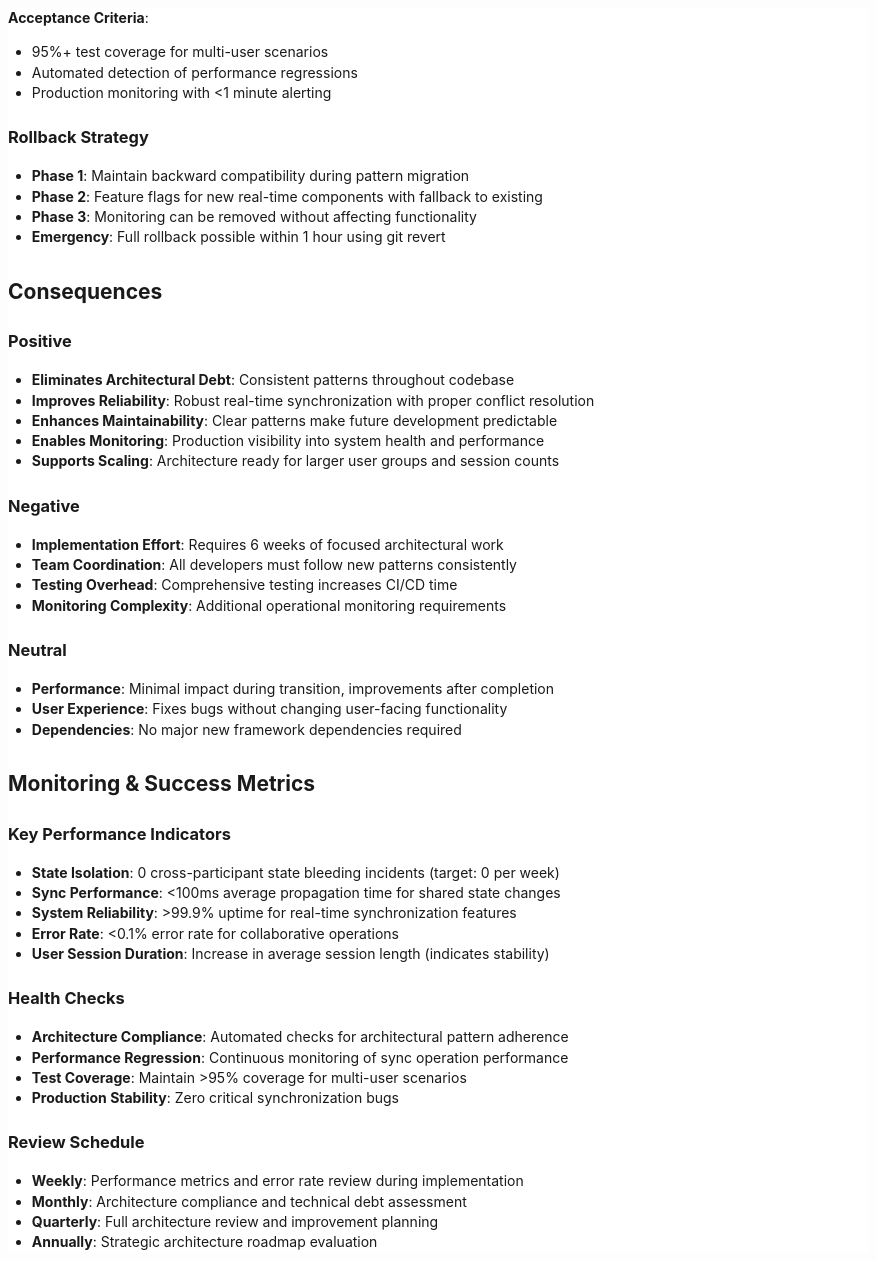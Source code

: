 **Acceptance Criteria**:
- 95%+ test coverage for multi-user scenarios
- Automated detection of performance regressions
- Production monitoring with <1 minute alerting

### Rollback Strategy
- **Phase 1**: Maintain backward compatibility during pattern migration
- **Phase 2**: Feature flags for new real-time components with fallback to existing
- **Phase 3**: Monitoring can be removed without affecting functionality
- **Emergency**: Full rollback possible within 1 hour using git revert

## Consequences

### Positive
- **Eliminates Architectural Debt**: Consistent patterns throughout codebase
- **Improves Reliability**: Robust real-time synchronization with proper conflict resolution
- **Enhances Maintainability**: Clear patterns make future development predictable
- **Enables Monitoring**: Production visibility into system health and performance
- **Supports Scaling**: Architecture ready for larger user groups and session counts

### Negative  
- **Implementation Effort**: Requires 6 weeks of focused architectural work
- **Team Coordination**: All developers must follow new patterns consistently
- **Testing Overhead**: Comprehensive testing increases CI/CD time
- **Monitoring Complexity**: Additional operational monitoring requirements

### Neutral
- **Performance**: Minimal impact during transition, improvements after completion
- **User Experience**: Fixes bugs without changing user-facing functionality
- **Dependencies**: No major new framework dependencies required

## Monitoring & Success Metrics

### Key Performance Indicators
- **State Isolation**: 0 cross-participant state bleeding incidents (target: 0 per week)
- **Sync Performance**: <100ms average propagation time for shared state changes
- **System Reliability**: >99.9% uptime for real-time synchronization features  
- **Error Rate**: <0.1% error rate for collaborative operations
- **User Session Duration**: Increase in average session length (indicates stability)

### Health Checks
- **Architecture Compliance**: Automated checks for architectural pattern adherence
- **Performance Regression**: Continuous monitoring of sync operation performance
- **Test Coverage**: Maintain >95% coverage for multi-user scenarios
- **Production Stability**: Zero critical synchronization bugs

### Review Schedule
- **Weekly**: Performance metrics and error rate review during implementation
- **Monthly**: Architecture compliance and technical debt assessment
- **Quarterly**: Full architecture review and improvement planning
- **Annually**: Strategic architecture roadmap evaluation
